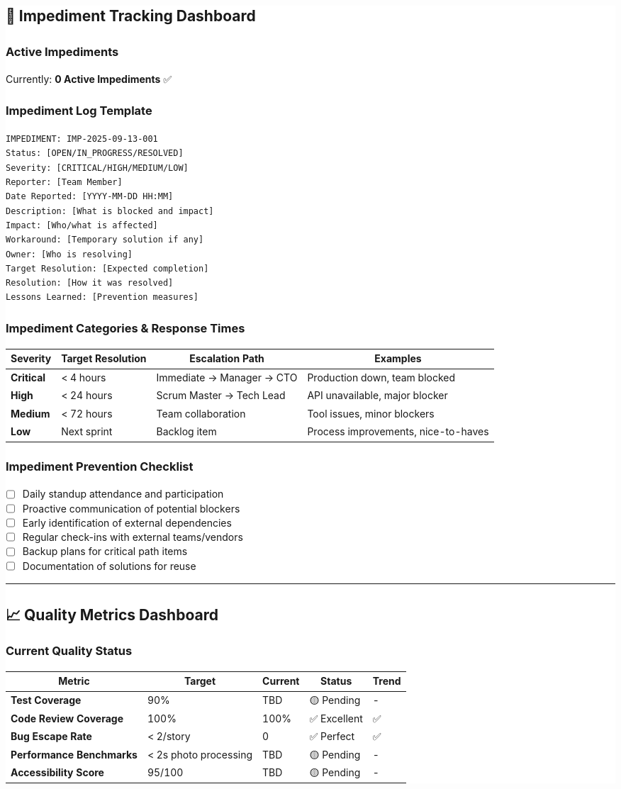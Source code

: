 
## 🚫 Impediment Tracking Dashboard

### Active Impediments

Currently: **0 Active Impediments** ✅

### Impediment Log Template

```
IMPEDIMENT: IMP-2025-09-13-001
Status: [OPEN/IN_PROGRESS/RESOLVED]
Severity: [CRITICAL/HIGH/MEDIUM/LOW]
Reporter: [Team Member]
Date Reported: [YYYY-MM-DD HH:MM]
Description: [What is blocked and impact]
Impact: [Who/what is affected]
Workaround: [Temporary solution if any]
Owner: [Who is resolving]
Target Resolution: [Expected completion]
Resolution: [How it was resolved]
Lessons Learned: [Prevention measures]
```

### Impediment Categories & Response Times

| Severity     | Target Resolution | Escalation Path           | Examples                            |
| ------------ | ----------------- | ------------------------- | ----------------------------------- |
| **Critical** | < 4 hours         | Immediate → Manager → CTO | Production down, team blocked       |
| **High**     | < 24 hours        | Scrum Master → Tech Lead  | API unavailable, major blocker      |
| **Medium**   | < 72 hours        | Team collaboration        | Tool issues, minor blockers         |
| **Low**      | Next sprint       | Backlog item              | Process improvements, nice-to-haves |

### Impediment Prevention Checklist

- [ ] Daily standup attendance and participation
- [ ] Proactive communication of potential blockers
- [ ] Early identification of external dependencies
- [ ] Regular check-ins with external teams/vendors
- [ ] Backup plans for critical path items
- [ ] Documentation of solutions for reuse

---

## 📈 Quality Metrics Dashboard

### Current Quality Status

| Metric                     | Target                | Current | Status       | Trend |
| -------------------------- | --------------------- | ------- | ------------ | ----- |
| **Test Coverage**          | 90%                   | TBD     | 🟡 Pending   | -     |
| **Code Review Coverage**   | 100%                  | 100%    | ✅ Excellent | ✅    |
| **Bug Escape Rate**        | < 2/story             | 0       | ✅ Perfect   | ✅    |
| **Performance Benchmarks** | < 2s photo processing | TBD     | 🟡 Pending   | -     |
| **Accessibility Score**    | 95/100                | TBD     | 🟡 Pending   | -     |

